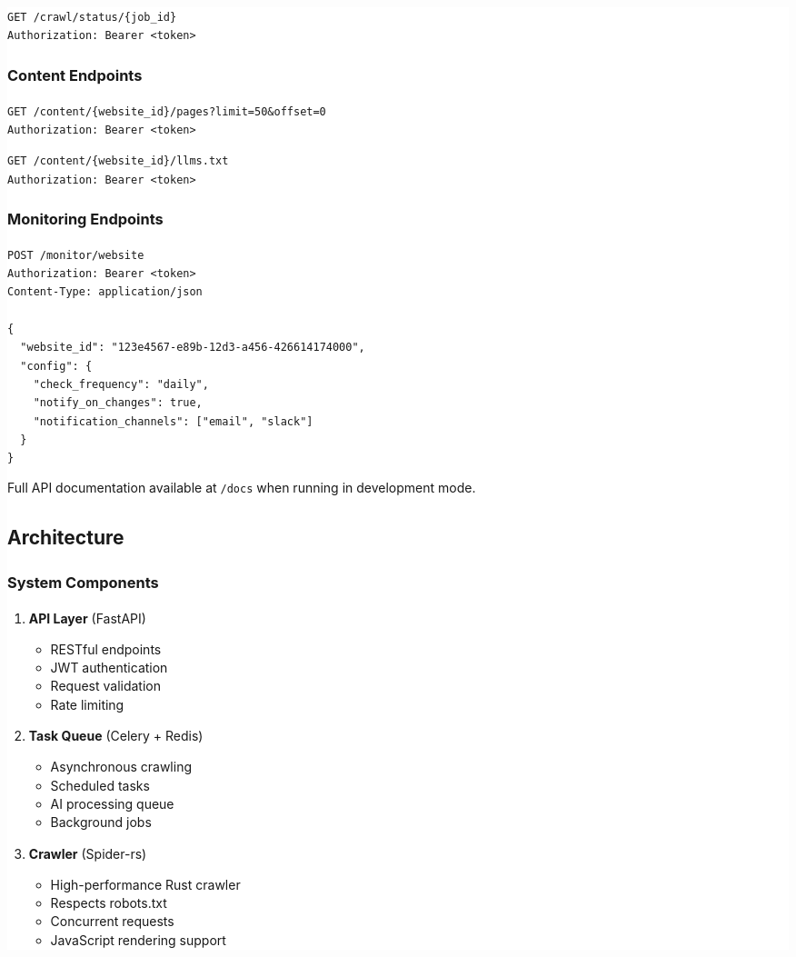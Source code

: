 ```http
GET /crawl/status/{job_id}
Authorization: Bearer <token>
```

### Content Endpoints

```http
GET /content/{website_id}/pages?limit=50&offset=0
Authorization: Bearer <token>
```

```http
GET /content/{website_id}/llms.txt
Authorization: Bearer <token>
```

### Monitoring Endpoints

```http
POST /monitor/website
Authorization: Bearer <token>
Content-Type: application/json

{
  "website_id": "123e4567-e89b-12d3-a456-426614174000",
  "config": {
    "check_frequency": "daily",
    "notify_on_changes": true,
    "notification_channels": ["email", "slack"]
  }
}
```

Full API documentation available at `/docs` when running in development mode.

## Architecture

### System Components

1. **API Layer** (FastAPI)
   - RESTful endpoints
   - JWT authentication
   - Request validation
   - Rate limiting

2. **Task Queue** (Celery + Redis)
   - Asynchronous crawling
   - Scheduled tasks
   - AI processing queue
   - Background jobs

3. **Crawler** (Spider-rs)
   - High-performance Rust crawler
   - Respects robots.txt
   - Concurrent requests
   - JavaScript rendering support
